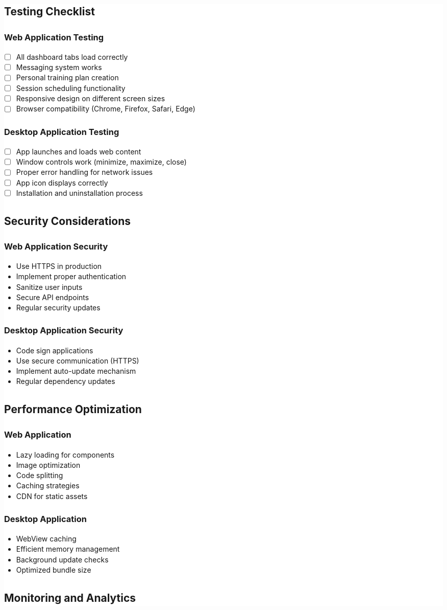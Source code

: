 ## Testing Checklist

### Web Application Testing
- [ ] All dashboard tabs load correctly
- [ ] Messaging system works
- [ ] Personal training plan creation
- [ ] Session scheduling functionality
- [ ] Responsive design on different screen sizes
- [ ] Browser compatibility (Chrome, Firefox, Safari, Edge)

### Desktop Application Testing
- [ ] App launches and loads web content
- [ ] Window controls work (minimize, maximize, close)
- [ ] Proper error handling for network issues
- [ ] App icon displays correctly
- [ ] Installation and uninstallation process

## Security Considerations

### Web Application Security
- Use HTTPS in production
- Implement proper authentication
- Sanitize user inputs
- Secure API endpoints
- Regular security updates

### Desktop Application Security
- Code sign applications
- Use secure communication (HTTPS)
- Implement auto-update mechanism
- Regular dependency updates

## Performance Optimization

### Web Application
- Lazy loading for components
- Image optimization
- Code splitting
- Caching strategies
- CDN for static assets

### Desktop Application
- WebView caching
- Efficient memory management
- Background update checks
- Optimized bundle size

## Monitoring and Analytics
